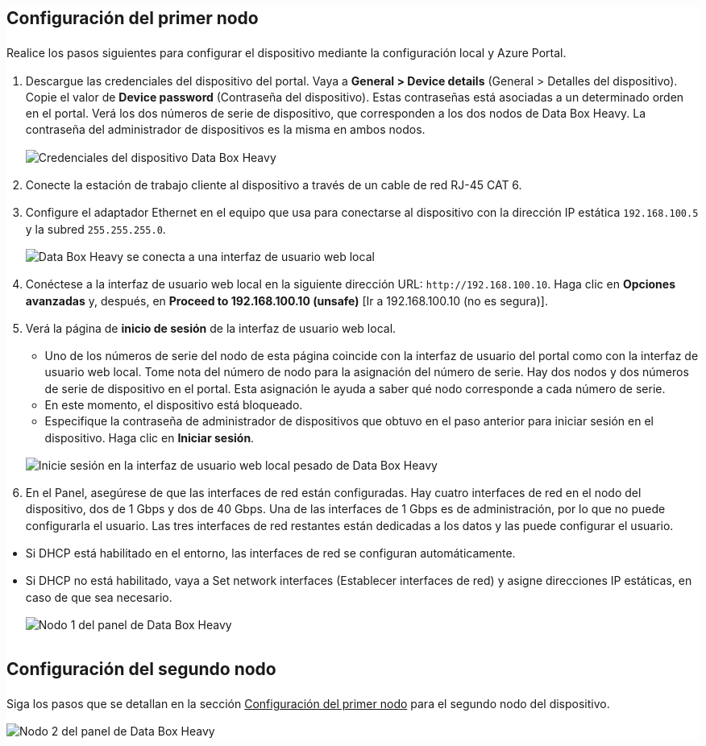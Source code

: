 ## <a name="configure-first-node"></a>Configuración del primer nodo

Realice los pasos siguientes para configurar el dispositivo mediante la configuración local y Azure Portal.

1. Descargue las credenciales del dispositivo del portal. Vaya a **General > Device details** (General > Detalles del dispositivo). Copie el valor de **Device password** (Contraseña del dispositivo). Estas contraseñas está asociadas a un determinado orden en el portal. Verá los dos números de serie de dispositivo, que corresponden a los dos nodos de Data Box Heavy. La contraseña del administrador de dispositivos es la misma en ambos nodos.

    ![Credenciales del dispositivo Data Box Heavy](media/data-box-heavy-deploy-set-up/data-box-heavy-device-credentials.png)

2. Conecte la estación de trabajo cliente al dispositivo a través de un cable de red RJ-45 CAT 6.
3. Configure el adaptador Ethernet en el equipo que usa para conectarse al dispositivo con la dirección IP estática `192.168.100.5` y la subred `255.255.255.0`.

    ![Data Box Heavy se conecta a una interfaz de usuario web local](media/data-box-heavy-deploy-set-up/data-box-heavy-connect-local-web-ui.png)

4. Conéctese a la interfaz de usuario web local en la siguiente dirección URL: `http://192.168.100.10`. Haga clic en **Opciones avanzadas** y, después, en **Proceed to 192.168.100.10 (unsafe)** [Ir a 192.168.100.10 (no es segura)].
5. Verá la página de **inicio de sesión** de la interfaz de usuario web local.
    
    - Uno de los números de serie del nodo de esta página coincide con la interfaz de usuario del portal como con la interfaz de usuario web local. Tome nota del número de nodo para la asignación del número de serie. Hay dos nodos y dos números de serie de dispositivo en el portal. Esta asignación le ayuda a saber qué nodo corresponde a cada número de serie.
    - En este momento, el dispositivo está bloqueado.
    - Especifique la contraseña de administrador de dispositivos que obtuvo en el paso anterior para iniciar sesión en el dispositivo. Haga clic en **Iniciar sesión**.

    ![Inicie sesión en la interfaz de usuario web local pesado de Data Box Heavy](media/data-box-heavy-deploy-set-up/data-box-heavy-unlock-device.png)

5. En el Panel, asegúrese de que las interfaces de red están configuradas. Hay cuatro interfaces de red en el nodo del dispositivo, dos de 1 Gbps y dos de 40 Gbps. Una de las interfaces de 1 Gbps es de administración, por lo que no puede configurarla el usuario. Las tres interfaces de red restantes están dedicadas a los datos y las puede configurar el usuario.

- Si DHCP está habilitado en el entorno, las interfaces de red se configuran automáticamente.
- Si DHCP no está habilitado, vaya a Set network interfaces (Establecer interfaces de red) y asigne direcciones IP estáticas, en caso de que sea necesario.

    ![Nodo 1 del panel de Data Box Heavy](media/data-box-heavy-deploy-set-up/data-box-heavy-dashboard-1.png)

## <a name="configure-second-node"></a>Configuración del segundo nodo

Siga los pasos que se detallan en la sección [Configuración del primer nodo](#configure-first-node) para el segundo nodo del dispositivo.

![Nodo 2 del panel de Data Box Heavy](media/data-box-heavy-deploy-set-up/data-box-heavy-dashboard-2.png)
